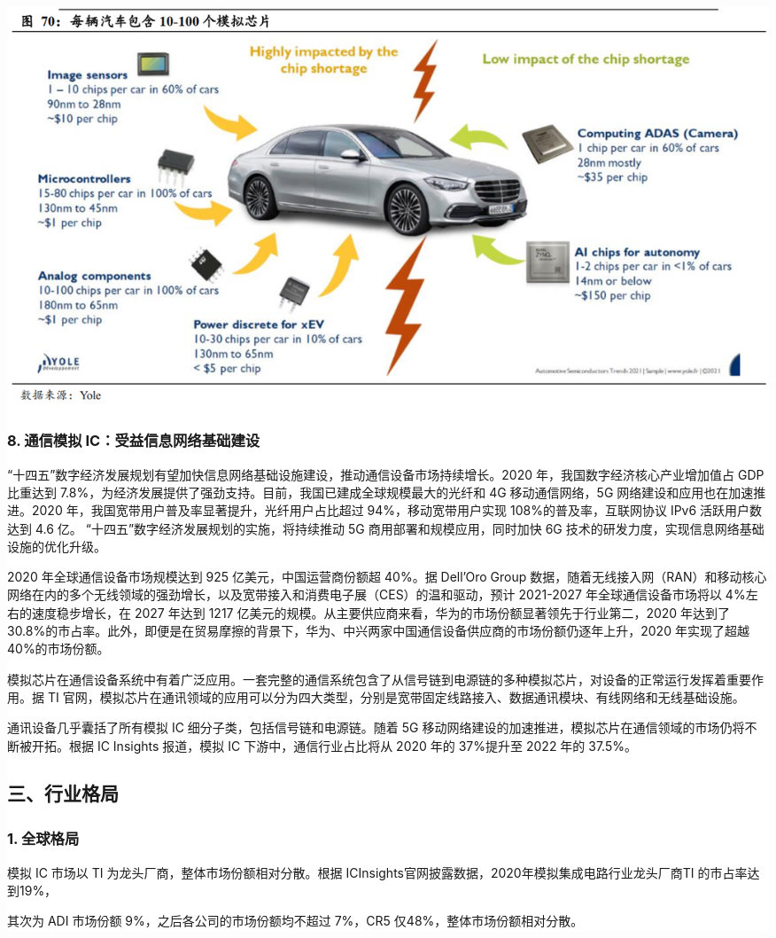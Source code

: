 ![image-20220423094639877](模拟芯片(20220423).assets/image-20220423094639877.png)

### 8. 通信模拟 IC：受益信息网络基础建设  

“十四五”数字经济发展规划有望加快信息网络基础设施建设，推动通信设备市场持续增长。2020 年，我国数字经济核心产业增加值占 GDP比重达到 7.8%，为经济发展提供了强劲支持。目前，我国已建成全球规模最大的光纤和 4G 移动通信网络，5G 网络建设和应用也在加速推进。2020 年，我国宽带用户普及率显著提升，光纤用户占比超过 94%，移动宽带用户实现 108%的普及率，互联网协议 IPv6 活跃用户数达到 4.6 亿。
“十四五”数字经济发展规划的实施，将持续推动 5G 商用部署和规模应用，同时加快 6G 技术的研发力度，实现信息网络基础设施的优化升级。  

2020 年全球通信设备市场规模达到 925 亿美元，中国运营商份额超 40%。据 Dell’Oro Group 数据，随着无线接入网（RAN）和移动核心网络在内的多个无线领域的强劲增长，以及宽带接入和消费电子展（CES）的温和驱动，预计 2021-2027 年全球通信设备市场将以 4%左右的速度稳步增长，在 2027 年达到 1217 亿美元的规模。从主要供应商来看，华为的市场份额显著领先于行业第二，2020 年达到了 30.8%的市占率。此外，即便是在贸易摩擦的背景下，华为、中兴两家中国通信设备供应商的市场份额仍逐年上升，2020 年实现了超越 40%的市场份额。  

模拟芯片在通信设备系统中有着广泛应用。一套完整的通信系统包含了从信号链到电源链的多种模拟芯片，对设备的正常运行发挥着重要作用。据 TI 官网，模拟芯片在通讯领域的应用可以分为四大类型，分别是宽带固定线路接入、数据通讯模块、有线网络和无线基础设施。  

通讯设备几乎囊括了所有模拟 IC 细分子类，包括信号链和电源链。随着 5G 移动网络建设的加速推进，模拟芯片在通信领域的市场仍将不断被开拓。根据 IC Insights 报道，模拟 IC 下游中，通信行业占比将从 2020 年的 37%提升至 2022 年的 37.5%。  



## 三、行业格局

### 1. 全球格局

模拟 IC 市场以 TI 为龙头厂商，整体市场份额相对分散。根据 ICInsights官网披露数据，2020年模拟集成电路行业龙头厂商TI 的市占率达到19%，  

其次为 ADI 市场份额 9%，之后各公司的市场份额均不超过 7%，CR5 仅48%，整体市场份额相对分散。  
